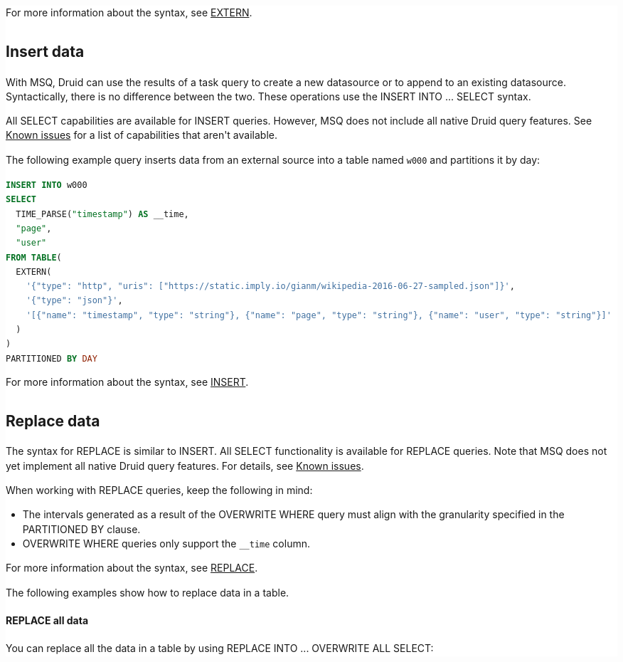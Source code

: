 For more information about the syntax, see [EXTERN](./msq-reference.md#extern).

## Insert data

With MSQ, Druid can use the results of a task query to create a new datasource or to append to an existing datasource. Syntactically, there is no difference between the two. These operations use the INSERT INTO ... SELECT syntax.

All SELECT capabilities are available for INSERT queries. However, MSQ does not include all native Druid query features. See [Known issues](msq-release.md#known-issues) for a list of capabilities that aren't available.

The following example query inserts data from an external source into a table named `w000` and partitions it by day:

```sql
INSERT INTO w000
SELECT
  TIME_PARSE("timestamp") AS __time,
  "page",
  "user"
FROM TABLE(
  EXTERN(
    '{"type": "http", "uris": ["https://static.imply.io/gianm/wikipedia-2016-06-27-sampled.json"]}',
    '{"type": "json"}',
    '[{"name": "timestamp", "type": "string"}, {"name": "page", "type": "string"}, {"name": "user", "type": "string"}]'
  )
)
PARTITIONED BY DAY
```

For more information about the syntax, see [INSERT](./msq-reference.md#insert).

## Replace data 

The syntax for REPLACE is similar to INSERT. All SELECT functionality is available for REPLACE queries.
Note that MSQ does not yet implement all native Druid query features.
For details, see [Known issues](./msq-release.md#known-issues).

When working with REPLACE queries, keep the following in mind:

- The intervals generated as a result of the OVERWRITE WHERE query must align with the granularity specified in the PARTITIONED BY clause.
- OVERWRITE WHERE queries only support the `__time` column.

For more information about the syntax, see [REPLACE](./msq-reference.md#replace).

The following examples show how to replace data in a table.

#### REPLACE all data

You can replace all the data in a table by using REPLACE INTO ... OVERWRITE ALL SELECT:
